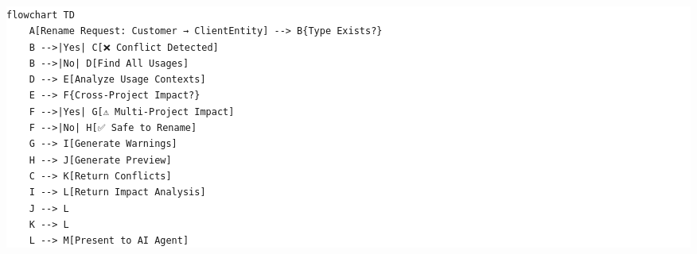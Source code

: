 ```mermaid
flowchart TD
    A[Rename Request: Customer → ClientEntity] --> B{Type Exists?}
    B -->|Yes| C[❌ Conflict Detected]
    B -->|No| D[Find All Usages]
    D --> E[Analyze Usage Contexts]
    E --> F{Cross-Project Impact?}
    F -->|Yes| G[⚠️ Multi-Project Impact]
    F -->|No| H[✅ Safe to Rename]
    G --> I[Generate Warnings]
    H --> J[Generate Preview]
    C --> K[Return Conflicts]
    I --> L[Return Impact Analysis]
    J --> L
    K --> L
    L --> M[Present to AI Agent]
```
